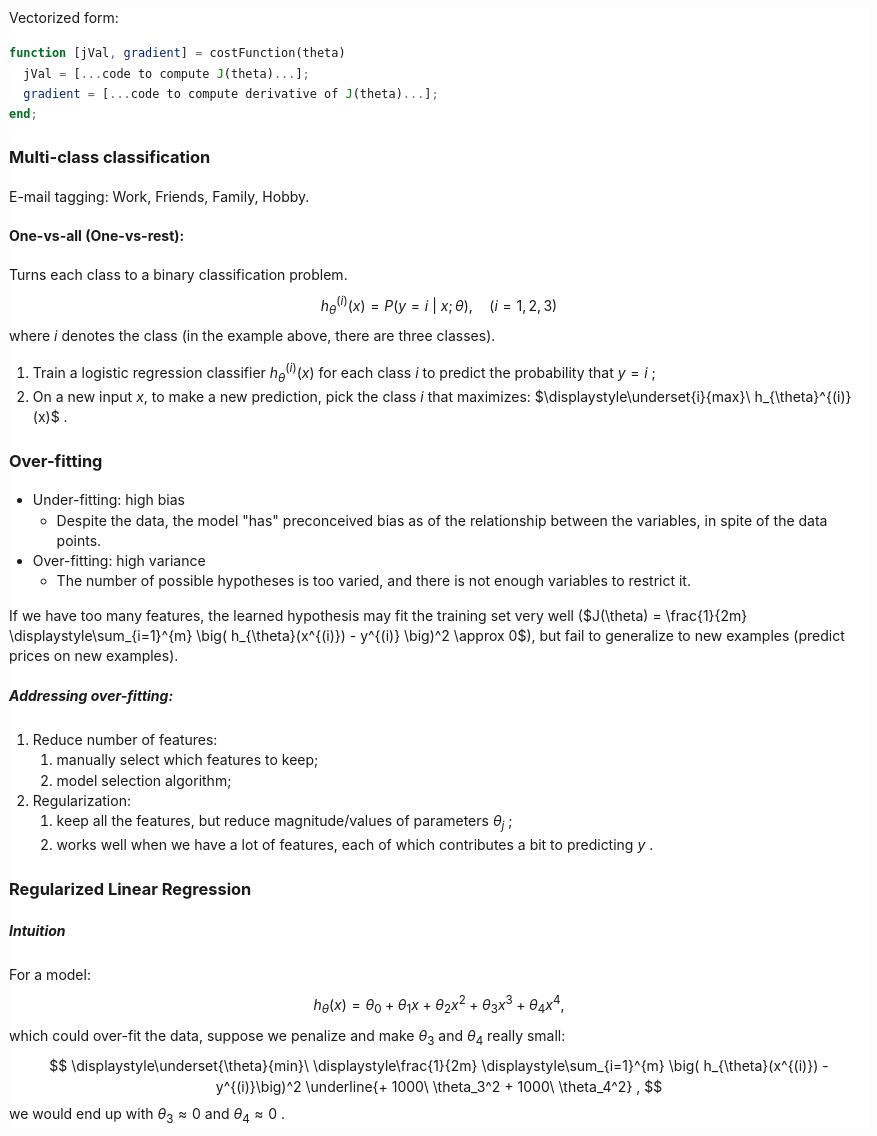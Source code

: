 Vectorized form:

~~~octave
function [jVal, gradient] = costFunction(theta)
  jVal = [...code to compute J(theta)...];
  gradient = [...code to compute derivative of J(theta)...];
end;
~~~

### Multi-class classification

E-mail tagging: Work, Friends, Family, Hobby.

#### One-vs-all (One-vs-rest):

Turns each class to a binary classification problem.
$$
h_{\theta}^{(i)} (x) = P(y=i\ |\ x; \theta), \quad (i = 1,2,3)
$$
where $i$ denotes the class (in the example above, there are three classes).

1. Train a logistic regression classifier $h_{\theta}^{(i)} (x)$ for each class $i$ to predict the probability that $y=i$ ;
2. On a new input $x$, to make a new prediction, pick the class $i$ that maximizes: $\displaystyle\underset{i}{max}\ h_{\theta}^{(i)} (x)$ .

### Over-fitting

- Under-fitting: high bias
  - Despite the data, the model "has" preconceived bias as of the relationship between the variables, in spite of the data points.
- Over-fitting: high variance
  - The number of possible hypotheses is too varied, and there is not enough variables to restrict it.

If we have too many features, the learned hypothesis may fit the training set very well ($J(\theta) = \frac{1}{2m} \displaystyle\sum_{i=1}^{m} \big( h_{\theta}(x^{(i)}) - y^{(i)} \big)^2 \approx 0$), but fail to generalize to new examples (predict prices on new examples).

##### Addressing over-fitting:

1. Reduce number of features:
   1. manually select which features to keep;
   2. model selection algorithm;
2. Regularization:
   1. keep all the features, but reduce magnitude/values of parameters $\theta_j$ ;
   2. works well when we have a lot of features, each of which contributes a bit to predicting $y$ .

### Regularized Linear Regression

##### Intuition

For a model:
$$
h_{\theta}(x) = \theta_0 + \theta_1 x + \theta_2 x^2 + \theta_3 x^3 + \theta_4 x^4 ,
$$
which could over-fit the data, suppose we penalize and make $\theta_3$ and $\theta_4$ really small:
$$
\displaystyle\underset{\theta}{min}\ \displaystyle\frac{1}{2m} \displaystyle\sum_{i=1}^{m} \big( h_{\theta}(x^{(i)}) - y^{(i)}\big)^2 \underline{+ 1000\ \theta_3^2 + 1000\ \theta_4^2} ,
$$
we would end up with $\theta_3 \approx 0$ and $\theta_4 \approx 0$ .
